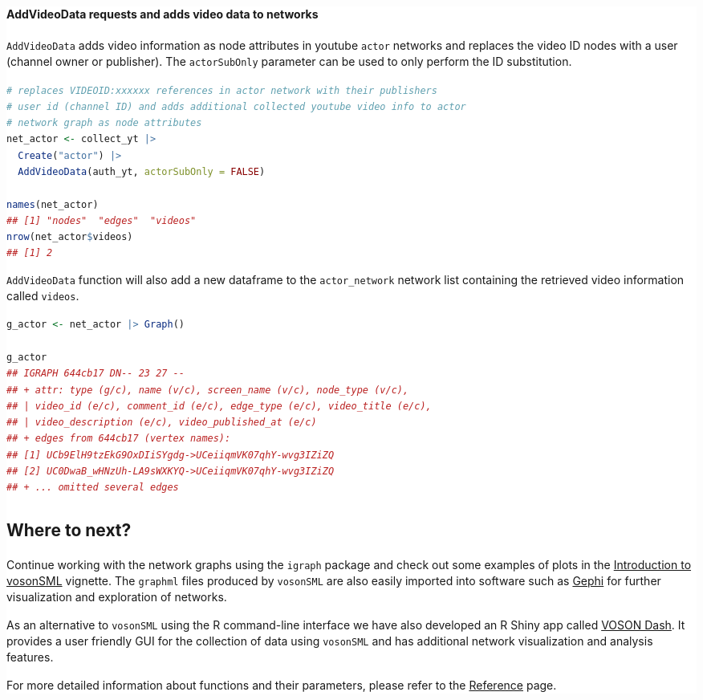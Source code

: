 #### AddVideoData requests and adds video data to networks

`AddVideoData` adds video information as node attributes in youtube `actor`
networks and replaces the video ID nodes with a user (channel owner or
publisher). The `actorSubOnly` parameter can be used to only perform the ID
substitution.

``` r
# replaces VIDEOID:xxxxxx references in actor network with their publishers
# user id (channel ID) and adds additional collected youtube video info to actor
# network graph as node attributes
net_actor <- collect_yt |>
  Create("actor") |> 
  AddVideoData(auth_yt, actorSubOnly = FALSE)

names(net_actor)
## [1] "nodes"  "edges"  "videos"
nrow(net_actor$videos)
## [1] 2
```

`AddVideoData` function will also add a new dataframe to the `actor_network`
network list containing the retrieved video information called `videos`.

``` r
g_actor <- net_actor |> Graph()

g_actor
## IGRAPH 644cb17 DN-- 23 27 -- 
## + attr: type (g/c), name (v/c), screen_name (v/c), node_type (v/c),
## | video_id (e/c), comment_id (e/c), edge_type (e/c), video_title (e/c),
## | video_description (e/c), video_published_at (e/c)
## + edges from 644cb17 (vertex names):
## [1] UCb9ElH9tzEkG9OxDIiSYgdg->UCeiiqmVK07qhY-wvg3IZiZQ
## [2] UC0DwaB_wHNzUh-LA9sWXKYQ->UCeiiqmVK07qhY-wvg3IZiZQ
## + ... omitted several edges
```

## Where to next?

Continue working with the network graphs using the `igraph` package and check
out some examples of plots in the [Introduction to
vosonSML](https://vosonlab.github.io/vosonSML/articles/Intro-to-vosonSML.html)
vignette. The `graphml` files produced by `vosonSML` are also easily imported
into software such as [Gephi](https://gephi.org/) for further visualization
and exploration of networks.

As an alternative to `vosonSML` using the R command-line interface we have
also developed an R Shiny app called [VOSON
Dash](https://vosonlab.github.io/VOSONDash/). It provides a user friendly GUI
for the collection of data using `vosonSML` and has additional network
visualization and analysis features.

For more detailed information about functions and their parameters, please
refer to the
[Reference](https://vosonlab.github.io/vosonSML/reference/index.html) page.
